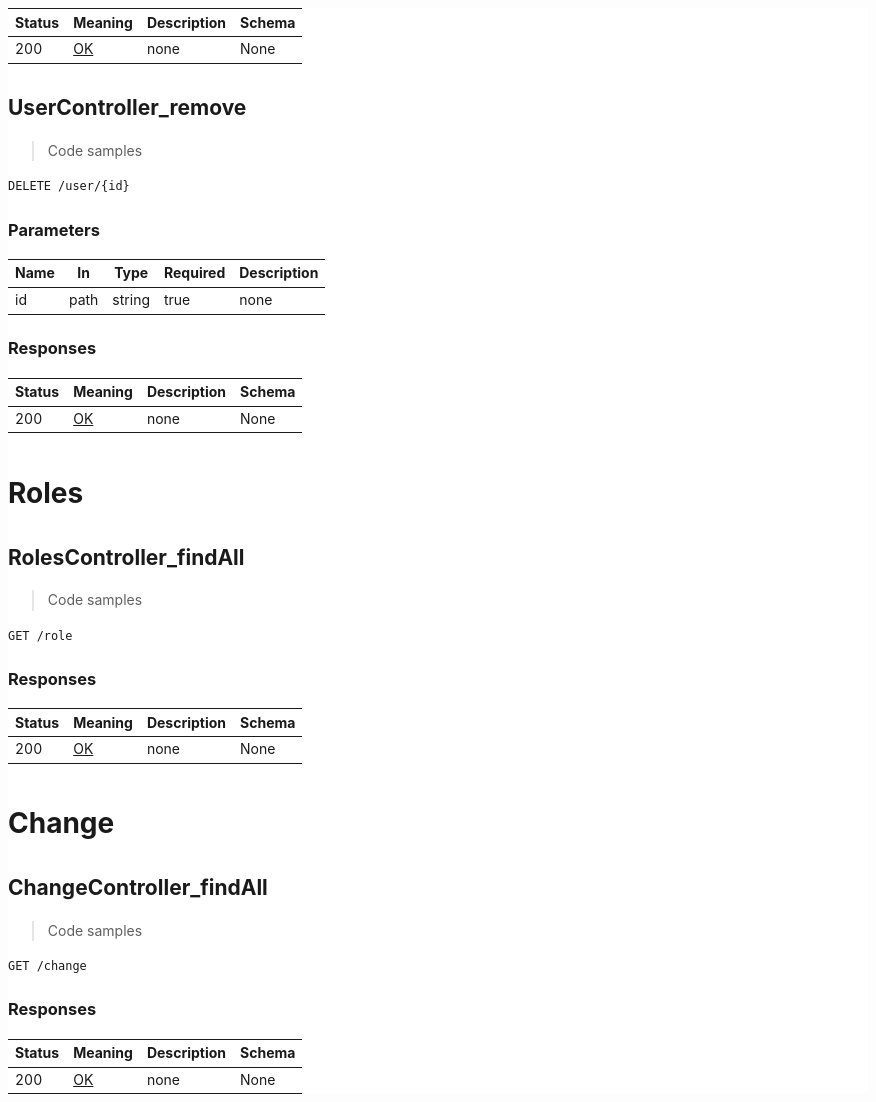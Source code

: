 |Status|Meaning|Description|Schema|
|---|---|---|---|
|200|[OK](https://tools.ietf.org/html/rfc7231#section-6.3.1)|none|None|



## UserController_remove

<a id="opIdUserController_remove"></a>

> Code samples

`DELETE /user/{id}`

<h3 id="usercontroller_remove-parameters">Parameters</h3>

|Name|In|Type|Required|Description|
|---|---|---|---|---|
|id|path|string|true|none|

<h3 id="usercontroller_remove-responses">Responses</h3>

|Status|Meaning|Description|Schema|
|---|---|---|---|
|200|[OK](https://tools.ietf.org/html/rfc7231#section-6.3.1)|none|None|



<h1 id="my-api-roles">Roles</h1>

## RolesController_findAll

<a id="opIdRolesController_findAll"></a>

> Code samples

`GET /role`

<h3 id="rolescontroller_findall-responses">Responses</h3>

|Status|Meaning|Description|Schema|
|---|---|---|---|
|200|[OK](https://tools.ietf.org/html/rfc7231#section-6.3.1)|none|None|



<h1 id="my-api-change">Change</h1>

## ChangeController_findAll

<a id="opIdChangeController_findAll"></a>

> Code samples

`GET /change`

<h3 id="changecontroller_findall-responses">Responses</h3>

|Status|Meaning|Description|Schema|
|---|---|---|---|
|200|[OK](https://tools.ietf.org/html/rfc7231#section-6.3.1)|none|None|

